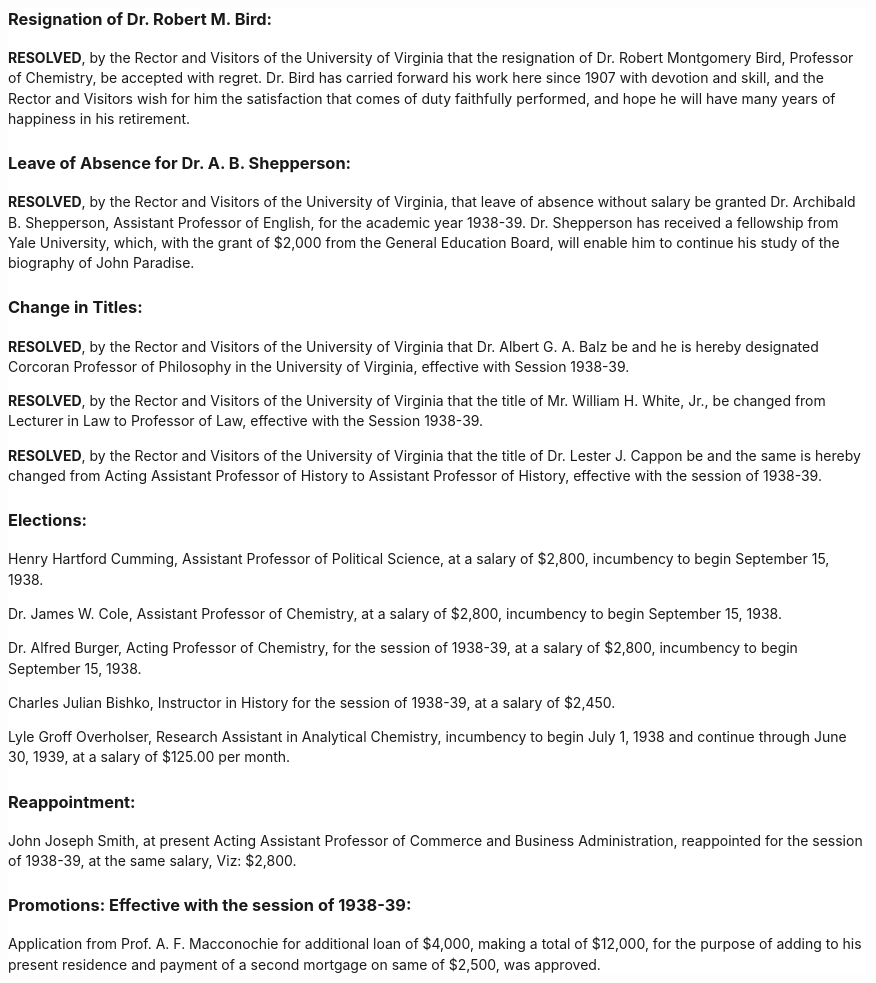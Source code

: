 ### Resignation of Dr. Robert M. Bird:

**RESOLVED**, by the Rector and Visitors of the University of Virginia that the resignation of Dr. Robert Montgomery Bird, Professor of Chemistry, be accepted with regret. Dr. Bird has carried forward his work here since 1907 with devotion and skill, and the Rector and Visitors wish for him the satisfaction that comes of duty faithfully performed, and hope he will have many years of happiness in his retirement.

### Leave of Absence for Dr. A. B. Shepperson:

**RESOLVED**, by the Rector and Visitors of the University of Virginia, that leave of absence without salary be granted Dr. Archibald B. Shepperson, Assistant Professor of English, for the academic year 1938-39. Dr. Shepperson has received a fellowship from Yale University, which, with the grant of $2,000 from the General Education Board, will enable him to continue his study of the biography of John Paradise.

### Change in Titles:

**RESOLVED**, by the Rector and Visitors of the University of Virginia that Dr. Albert G. A. Balz be and he is hereby designated Corcoran Professor of Philosophy in the University of Virginia, effective with Session 1938-39.

**RESOLVED**, by the Rector and Visitors of the University of Virginia that the title of Mr. William H. White, Jr., be changed from Lecturer in Law to Professor of Law, effective with the Session 1938-39.

**RESOLVED**, by the Rector and Visitors of the University of Virginia that the title of Dr. Lester J. Cappon be and the same is hereby changed from Acting Assistant Professor of History to Assistant Professor of History, effective with the session of 1938-39.

### Elections:

Henry Hartford Cumming, Assistant Professor of Political Science, at a salary of $2,800, incumbency to begin September 15, 1938.

Dr. James W. Cole, Assistant Professor of Chemistry, at a salary of $2,800, incumbency to begin September 15, 1938.

Dr. Alfred Burger, Acting Professor of Chemistry, for the session of 1938-39, at a salary of $2,800, incumbency to begin September 15, 1938.

Charles Julian Bishko, Instructor in History for the session of 1938-39, at a salary of $2,450.

Lyle Groff Overholser, Research Assistant in Analytical Chemistry, incumbency to begin July 1, 1938 and continue through June 30, 1939, at a salary of $125.00 per month.

### Reappointment:

John Joseph Smith, at present Acting Assistant Professor of Commerce and Business Administration, reappointed for the session of 1938-39, at the same salary, Viz: $2,800.

### Promotions: Effective with the session of 1938-39:

Application from Prof. A. F. Macconochie for additional loan of $4,000, making a total of $12,000, for the purpose of adding to his present residence and payment of a second mortgage on same of $2,500, was approved.
